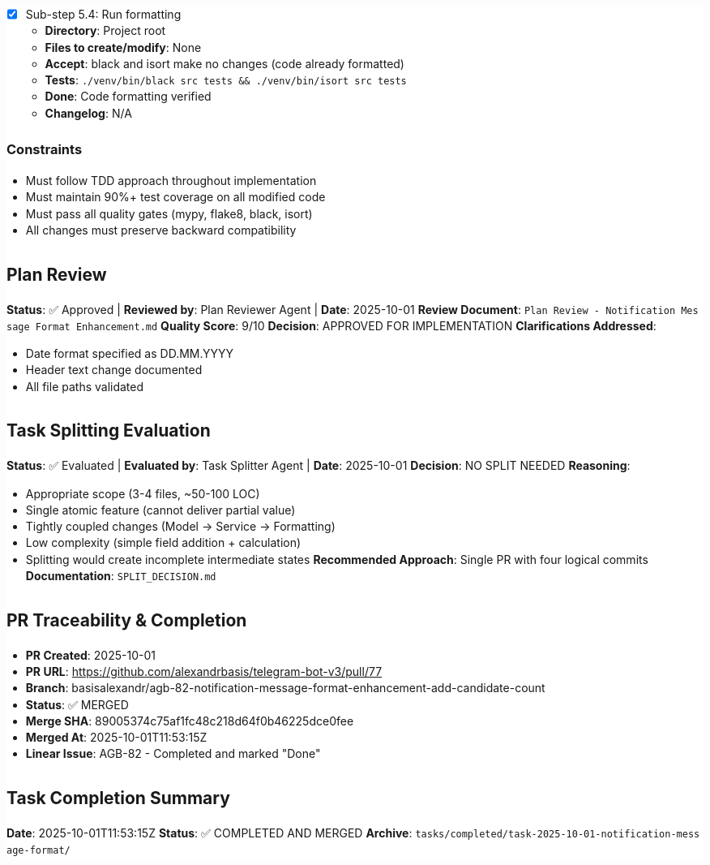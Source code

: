 - [x] Sub-step 5.4: Run formatting
  - **Directory**: Project root
  - **Files to create/modify**: None
  - **Accept**: black and isort make no changes (code already formatted)
  - **Tests**: `./venv/bin/black src tests && ./venv/bin/isort src tests`
  - **Done**: Code formatting verified
  - **Changelog**: N/A

### Constraints
- Must follow TDD approach throughout implementation
- Must maintain 90%+ test coverage on all modified code
- Must pass all quality gates (mypy, flake8, black, isort)
- All changes must preserve backward compatibility

## Plan Review
**Status**: ✅ Approved | **Reviewed by**: Plan Reviewer Agent | **Date**: 2025-10-01
**Review Document**: `Plan Review - Notification Message Format Enhancement.md`
**Quality Score**: 9/10
**Decision**: APPROVED FOR IMPLEMENTATION
**Clarifications Addressed**:
- Date format specified as DD.MM.YYYY
- Header text change documented
- All file paths validated

## Task Splitting Evaluation
**Status**: ✅ Evaluated | **Evaluated by**: Task Splitter Agent | **Date**: 2025-10-01
**Decision**: NO SPLIT NEEDED
**Reasoning**:
- Appropriate scope (3-4 files, ~50-100 LOC)
- Single atomic feature (cannot deliver partial value)
- Tightly coupled changes (Model → Service → Formatting)
- Low complexity (simple field addition + calculation)
- Splitting would create incomplete intermediate states
**Recommended Approach**: Single PR with four logical commits
**Documentation**: `SPLIT_DECISION.md`

## PR Traceability & Completion
- **PR Created**: 2025-10-01
- **PR URL**: https://github.com/alexandrbasis/telegram-bot-v3/pull/77
- **Branch**: basisalexandr/agb-82-notification-message-format-enhancement-add-candidate-count
- **Status**: ✅ MERGED
- **Merge SHA**: 89005374c75af1fc48c218d64f0b46225dce0fee
- **Merged At**: 2025-10-01T11:53:15Z
- **Linear Issue**: AGB-82 - Completed and marked "Done"

## Task Completion Summary
**Date**: 2025-10-01T11:53:15Z
**Status**: ✅ COMPLETED AND MERGED
**Archive**: `tasks/completed/task-2025-10-01-notification-message-format/`
